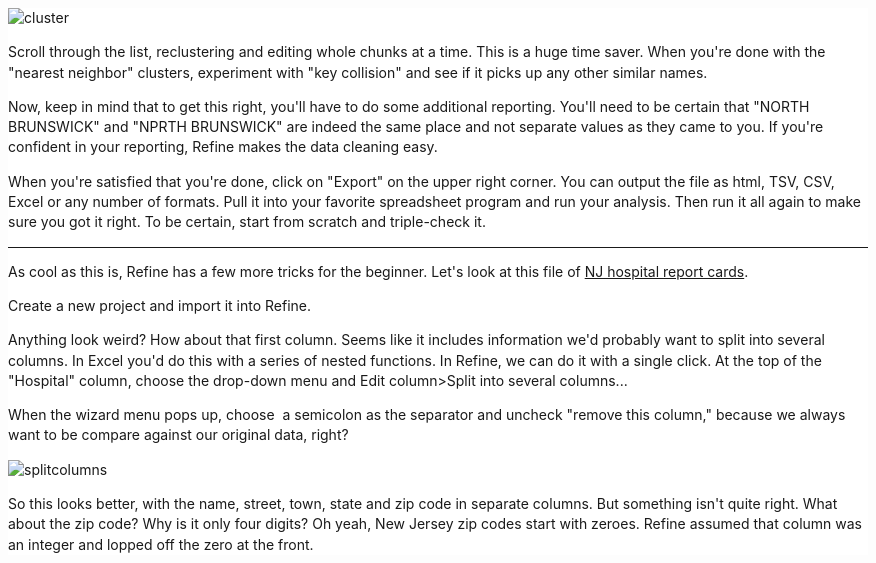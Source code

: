 


![cluster](http://blog.tommeagher.com/wp-content/uploads/2012/06/cluster.jpg)




Scroll through the list, reclustering and editing whole chunks at a time. This is a huge time saver. When you're done with the "nearest neighbor" clusters, experiment with "key collision" and see if it picks up any other similar names.




Now, keep in mind that to get this right, you'll have to do some additional reporting. You'll need to be certain that "NORTH BRUNSWICK" and "NPRTH BRUNSWICK" are indeed the same place and not separate values as they came to you. If you're confident in your reporting, Refine makes the data cleaning easy.




When you're satisfied that you're done, click on "Export" on the upper right corner. You can output the file as html, TSV, CSV, Excel or any number of formats. Pull it into your favorite spreadsheet program and run your analysis. Then run it all again to make sure you got it right. To be certain, start from scratch and triple-check it.





* * *




As cool as this is, Refine has a few more tricks for the beginner. Let's look at this file of [NJ hospital report cards](http://blog.tommeagher.com/wp-content/uploads/2012/06/nj-hospital-2012.xls ).




Create a new project and import it into Refine.




Anything look weird? How about that first column. Seems like it includes information we'd probably want to split into several columns. In Excel you'd do this with a series of nested functions. In Refine, we can do it with a single click. At the top of the "Hospital" column, choose the drop-down menu and Edit column>Split into several columns...




When the wizard menu pops up, choose  a semicolon as the separator and uncheck "remove this column," because we always want to be compare against our original data, right?




![splitcolumns](http://blog.tommeagher.com/wp-content/uploads/2012/06/splitcolumns.jpg)





So this looks better, with the name, street, town, state and zip code in separate columns. But something isn't quite right. What about the zip code? Why is it only four digits? Oh yeah, New Jersey zip codes start with zeroes. Refine assumed that column was an integer and lopped off the zero at the front.
